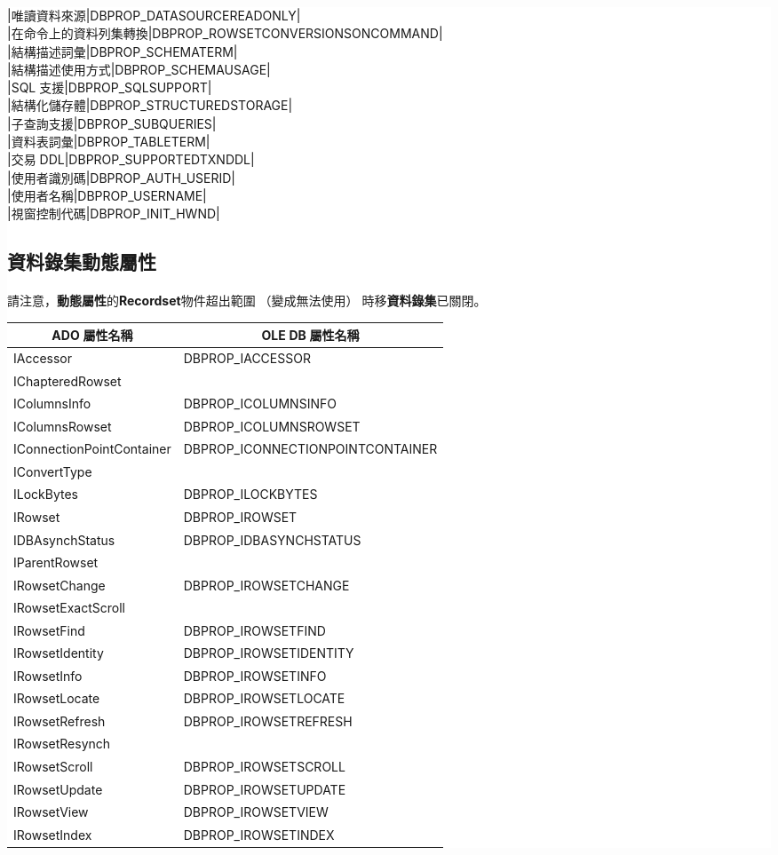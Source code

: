|唯讀資料來源|DBPROP_DATASOURCEREADONLY|  
|在命令上的資料列集轉換|DBPROP_ROWSETCONVERSIONSONCOMMAND|  
|結構描述詞彙|DBPROP_SCHEMATERM|  
|結構描述使用方式|DBPROP_SCHEMAUSAGE|  
|SQL 支援|DBPROP_SQLSUPPORT|  
|結構化儲存體|DBPROP_STRUCTUREDSTORAGE|  
|子查詢支援|DBPROP_SUBQUERIES|  
|資料表詞彙|DBPROP_TABLETERM|  
|交易 DDL|DBPROP_SUPPORTEDTXNDDL|  
|使用者識別碼|DBPROP_AUTH_USERID|  
|使用者名稱|DBPROP_USERNAME|  
|視窗控制代碼|DBPROP_INIT_HWND|  
  
## <a name="recordset-dynamic-properties"></a>資料錄集動態屬性  
 請注意，**動態屬性**的**Recordset**物件超出範圍 （變成無法使用） 時移**資料錄集**已關閉。  
  
|ADO 屬性名稱|OLE DB 屬性名稱|  
|-----------------------|--------------------------|  
|IAccessor|DBPROP_IACCESSOR|  
|IChapteredRowset||  
|IColumnsInfo|DBPROP_ICOLUMNSINFO|  
|IColumnsRowset|DBPROP_ICOLUMNSROWSET|  
|IConnectionPointContainer|DBPROP_ICONNECTIONPOINTCONTAINER|  
|IConvertType||  
|ILockBytes|DBPROP_ILOCKBYTES|  
|IRowset|DBPROP_IROWSET|  
|IDBAsynchStatus|DBPROP_IDBASYNCHSTATUS|  
|IParentRowset||  
|IRowsetChange|DBPROP_IROWSETCHANGE|  
|IRowsetExactScroll||  
|IRowsetFind|DBPROP_IROWSETFIND|  
|IRowsetIdentity|DBPROP_IROWSETIDENTITY|  
|IRowsetInfo|DBPROP_IROWSETINFO|  
|IRowsetLocate|DBPROP_IROWSETLOCATE|  
|IRowsetRefresh|DBPROP_IROWSETREFRESH|  
|IRowsetResynch||  
|IRowsetScroll|DBPROP_IROWSETSCROLL|  
|IRowsetUpdate|DBPROP_IROWSETUPDATE|  
|IRowsetView|DBPROP_IROWSETVIEW|  
|IRowsetIndex|DBPROP_IROWSETINDEX|  